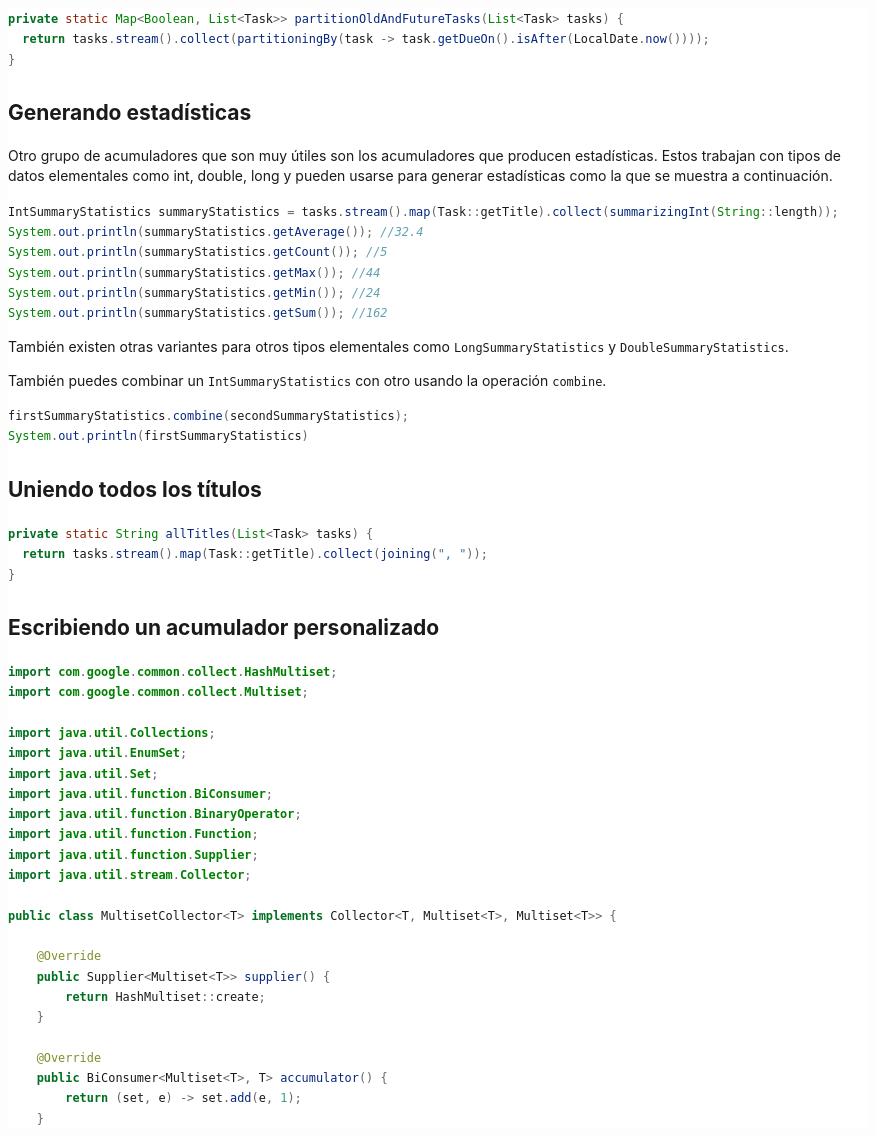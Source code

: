 ```java
private static Map<Boolean, List<Task>> partitionOldAndFutureTasks(List<Task> tasks) {
  return tasks.stream().collect(partitioningBy(task -> task.getDueOn().isAfter(LocalDate.now())));
}
```

## Generando estadísticas

Otro grupo de acumuladores que son muy útiles son los acumuladores que producen estadísticas. Estos trabajan con tipos de datos elementales como int, double, long y pueden usarse para generar estadísticas como la que se muestra a continuación.

```java
IntSummaryStatistics summaryStatistics = tasks.stream().map(Task::getTitle).collect(summarizingInt(String::length));
System.out.println(summaryStatistics.getAverage()); //32.4
System.out.println(summaryStatistics.getCount()); //5
System.out.println(summaryStatistics.getMax()); //44
System.out.println(summaryStatistics.getMin()); //24
System.out.println(summaryStatistics.getSum()); //162
```

También existen otras variantes para otros tipos elementales como `LongSummaryStatistics` y `DoubleSummaryStatistics`.

También puedes combinar un `IntSummaryStatistics` con otro usando la operación `combine`.

```java
firstSummaryStatistics.combine(secondSummaryStatistics);
System.out.println(firstSummaryStatistics)
```

## Uniendo todos los títulos

```java
private static String allTitles(List<Task> tasks) {
  return tasks.stream().map(Task::getTitle).collect(joining(", "));
}
```

## Escribiendo un acumulador personalizado

```java
import com.google.common.collect.HashMultiset;
import com.google.common.collect.Multiset;

import java.util.Collections;
import java.util.EnumSet;
import java.util.Set;
import java.util.function.BiConsumer;
import java.util.function.BinaryOperator;
import java.util.function.Function;
import java.util.function.Supplier;
import java.util.stream.Collector;

public class MultisetCollector<T> implements Collector<T, Multiset<T>, Multiset<T>> {

    @Override
    public Supplier<Multiset<T>> supplier() {
        return HashMultiset::create;
    }

    @Override
    public BiConsumer<Multiset<T>, T> accumulator() {
        return (set, e) -> set.add(e, 1);
    }

```